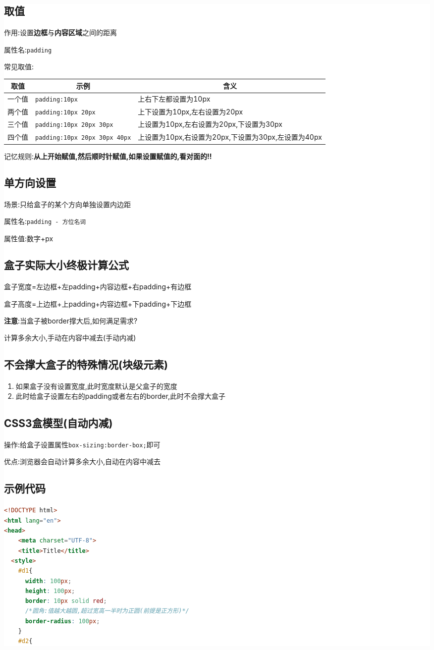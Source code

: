 

## 取值

作用:设置**边框**与**内容区域**之间的距离

属性名:`padding`

常见取值:

| 取值   | 示例                          | 含义                                                |
| ------ | ----------------------------- | --------------------------------------------------- |
| 一个值 | `padding:10px`                | 上右下左都设置为10px                                |
| 两个值 | `padding:10px 20px`           | 上下设置为10px,左右设置为20px                       |
| 三个值 | `padding:10px 20px 30px`      | 上设置为10px,左右设置为20px,下设置为30px            |
| 四个值 | `padding:10px 20px 30px 40px` | 上设置为10px,右设置为20px,下设置为30px,左设置为40px |

记忆规则:**从上开始赋值,然后顺时针赋值,如果设置赋值的,看对面的!!**

## 单方向设置

场景:只给盒子的某个方向单独设置内边距

属性名:`padding - 方位名词`

属性值:数字+px

## 盒子实际大小终极计算公式

盒子宽度=左边框+左padding+内容边框+右padding+有边框

盒子高度=上边框+上padding+内容边框+下padding+下边框

**注意**:当盒子被border撑大后,如何满足需求?

计算多余大小,手动在内容中减去(手动内减)

## 不会撑大盒子的特殊情况(块级元素)

1. 如果盒子没有设置宽度,此时宽度默认是父盒子的宽度
2. 此时给盒子设置左右的padding或者左右的border,此时不会撑大盒子

## CSS3盒模型(自动内减)

操作:给盒子设置属性`box-sizing:border-box;`即可

优点:浏览器会自动计算多余大小,自动在内容中减去

## 示例代码

```html
<!DOCTYPE html>
<html lang="en">
<head>
    <meta charset="UTF-8">
    <title>Title</title>
  <style>
    #d1{
      width: 100px;
      height: 100px;
      border: 10px solid red;
      /*圆角:值越大越圆,超过宽高一半时为正圆(前提是正方形)*/
      border-radius: 100px;
    }
    #d2{
```